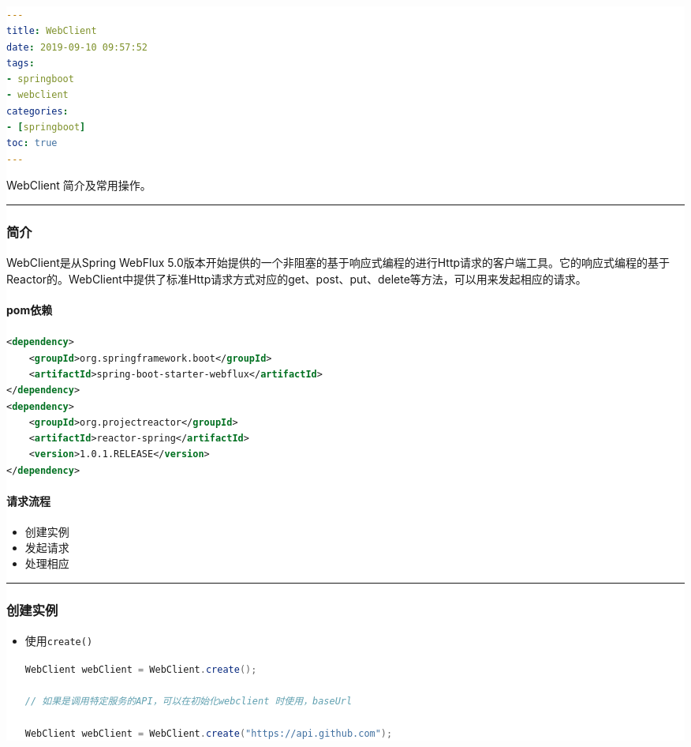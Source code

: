 ```yaml
---
title: WebClient
date: 2019-09-10 09:57:52
tags: 
- springboot
- webclient
categories: 
- [springboot]
toc: true
---
```


WebClient 简介及常用操作。



---

### 简介

WebClient是从Spring WebFlux 5.0版本开始提供的一个非阻塞的基于响应式编程的进行Http请求的客户端工具。它的响应式编程的基于Reactor的。WebClient中提供了标准Http请求方式对应的get、post、put、delete等方法，可以用来发起相应的请求。

#### pom依赖

```xml
<dependency>
    <groupId>org.springframework.boot</groupId>
    <artifactId>spring-boot-starter-webflux</artifactId>
</dependency>
<dependency>
    <groupId>org.projectreactor</groupId>
    <artifactId>reactor-spring</artifactId>
    <version>1.0.1.RELEASE</version>
</dependency>
```

#### 请求流程 

- 创建实例
- 发起请求
- 处理相应

---

### 创建实例

- 使用`create()`

    ```java
    WebClient webClient = WebClient.create();

    // 如果是调用特定服务的API，可以在初始化webclient 时使用，baseUrl

    WebClient webClient = WebClient.create("https://api.github.com");
